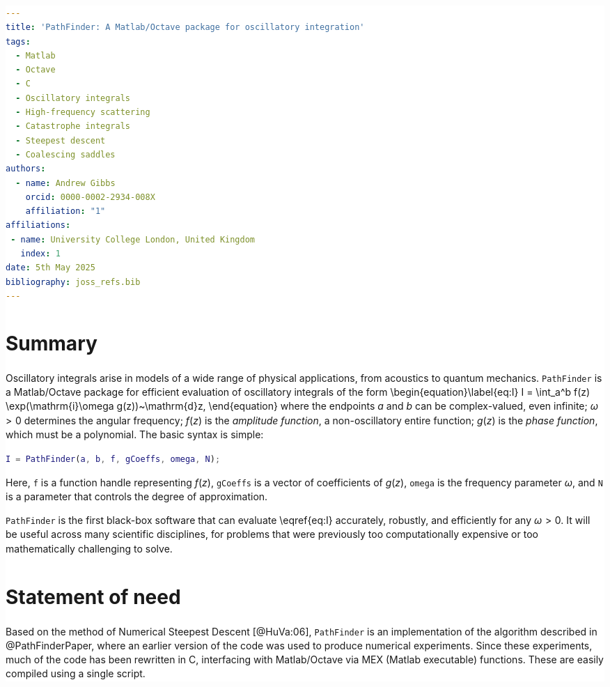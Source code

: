 ```yaml
---
title: 'PathFinder: A Matlab/Octave package for oscillatory integration'
tags:
  - Matlab
  - Octave
  - C
  - Oscillatory integrals
  - High-frequency scattering
  - Catastrophe integrals
  - Steepest descent
  - Coalescing saddles
authors:
  - name: Andrew Gibbs
    orcid: 0000-0002-2934-008X
    affiliation: "1"
affiliations:
 - name: University College London, United Kingdom
   index: 1
date: 5th May 2025
bibliography: joss_refs.bib
---
```


# Summary

Oscillatory integrals arise in models of a wide range of physical applications, from acoustics to quantum mechanics. `PathFinder` is a Matlab/Octave package for efficient evaluation of oscillatory integrals of the form
\begin{equation}\label{eq:I}
I = \int_a^b f(z) \exp(\mathrm{i}\omega g(z))~\mathrm{d}z,
\end{equation}
where the endpoints $a$ and $b$ can be complex-valued, even infinite; $\omega>0$ determines the angular frequency; $f(z)$ is the *amplitude function*, a non-oscillatory entire function; $g(z)$ is the *phase function*, which must be a polynomial. The basic syntax is simple:
```matlab
I = PathFinder(a, b, f, gCoeffs, omega, N);
```
Here, `f` is a function handle representing $f(z)$, `gCoeffs` is a vector of coefficients of $g(z)$, `omega` is the frequency parameter $\omega$, and `N` is a parameter that controls the degree of approximation.

`PathFinder` is the first black-box software that can evaluate \eqref{eq:I} accurately, robustly, and efficiently for any $\omega>0$. It will be useful across many scientific disciplines, for problems that were previously too computationally expensive or too mathematically challenging to solve.

# Statement of need

Based on the method of Numerical Steepest Descent [@HuVa:06], `PathFinder` is an implementation of the algorithm described in @PathFinderPaper, where an earlier version of the code was used to produce numerical experiments. Since these experiments, much of the code has been rewritten in C, interfacing with Matlab/Octave via MEX (Matlab executable) functions. These are easily compiled using a single script.
